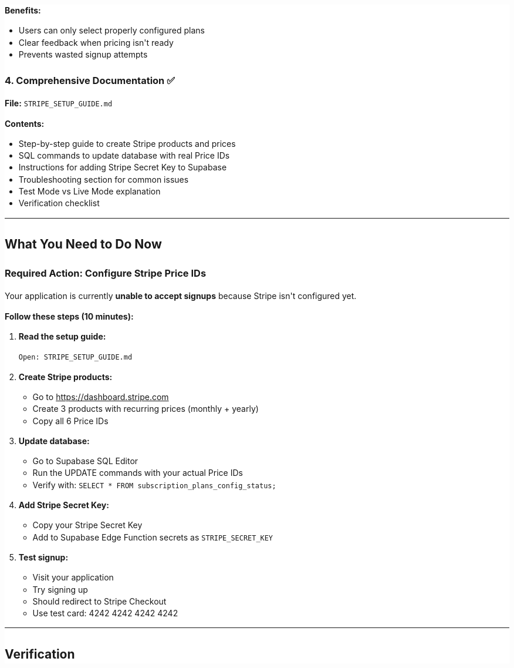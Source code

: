 **Benefits:**
- Users can only select properly configured plans
- Clear feedback when pricing isn't ready
- Prevents wasted signup attempts

### 4. Comprehensive Documentation ✅

**File:** `STRIPE_SETUP_GUIDE.md`

**Contents:**
- Step-by-step guide to create Stripe products and prices
- SQL commands to update database with real Price IDs
- Instructions for adding Stripe Secret Key to Supabase
- Troubleshooting section for common issues
- Test Mode vs Live Mode explanation
- Verification checklist

---

## What You Need to Do Now

### Required Action: Configure Stripe Price IDs

Your application is currently **unable to accept signups** because Stripe isn't configured yet.

**Follow these steps (10 minutes):**

1. **Read the setup guide:**
   ```
   Open: STRIPE_SETUP_GUIDE.md
   ```

2. **Create Stripe products:**
   - Go to https://dashboard.stripe.com
   - Create 3 products with recurring prices (monthly + yearly)
   - Copy all 6 Price IDs

3. **Update database:**
   - Go to Supabase SQL Editor
   - Run the UPDATE commands with your actual Price IDs
   - Verify with: `SELECT * FROM subscription_plans_config_status;`

4. **Add Stripe Secret Key:**
   - Copy your Stripe Secret Key
   - Add to Supabase Edge Function secrets as `STRIPE_SECRET_KEY`

5. **Test signup:**
   - Visit your application
   - Try signing up
   - Should redirect to Stripe Checkout
   - Use test card: 4242 4242 4242 4242

---

## Verification
